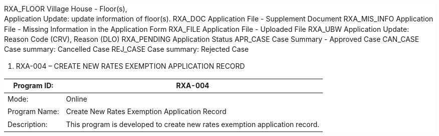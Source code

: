 <tr class="header">
<th>RXA_FLOOR</th>
<th>Village House - Floor(s),<br />
Application Update: update information of floor(s).</th>
</tr>
<tr class="odd">
<th>RXA_DOC</th>
<th>Application File - Supplement Document</th>
</tr>
<tr class="header">
<th>RXA_MIS_INFO</th>
<th>Application File - Missing Information in the Application Form</th>
</tr>
<tr class="odd">
<th>RXA_FILE</th>
<th>Application File - Uploaded File</th>
</tr>
<tr class="header">
<th>RXA_UBW</th>
<th>Application Update: Reason Code (CRV), Reason (DLO)</th>
</tr>
<tr class="odd">
<th>RXA_PENDING</th>
<th>Application Status</th>
</tr>
<tr class="header">
<th>APR_CASE</th>
<th>Case Summary - Approved Case</th>
</tr>
<tr class="odd">
<th>CAN_CASE</th>
<th>Case summary: Cancelled Case</th>
</tr>
<tr class="header">
<th>REJ_CASE</th>
<th>Case summary: Rejected Case</th>
</tr>
</thead>
<tbody>
</tbody>
</table></th>
</tr>
</thead>
<tbody>
</tbody>
</table>

1.  <span class="smallcaps">RXA-004 – CREATE NEW RATES EXEMPTION
    APPLICATION RECORD</span>

| Program ID:   | RXA-004                                                                     |
|-------------------|-----------------------------------------------------|
| Mode:         | Online                                                                      |
| Program Name: | Create New Rates Exemption Application Record                               |
| Description:  | This program is developed to create new rates exemption application record. |
